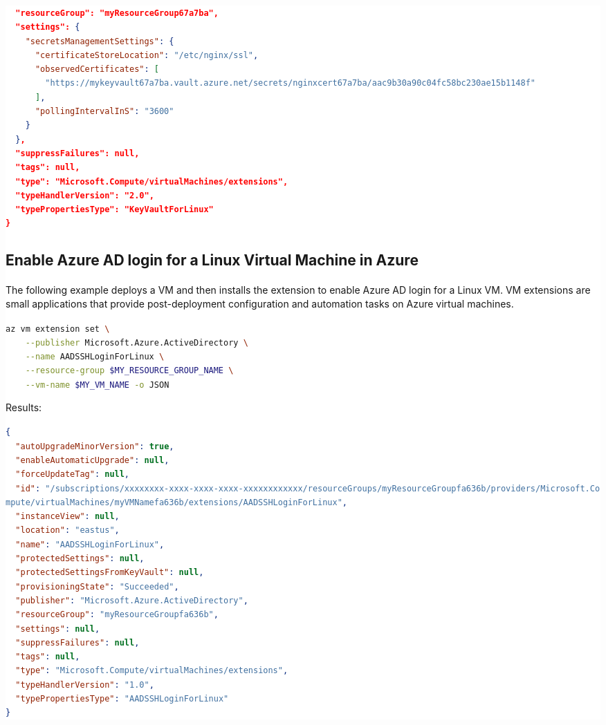 ```JSON
  "resourceGroup": "myResourceGroup67a7ba",
  "settings": {
    "secretsManagementSettings": {
      "certificateStoreLocation": "/etc/nginx/ssl",
      "observedCertificates": [
        "https://mykeyvault67a7ba.vault.azure.net/secrets/nginxcert67a7ba/aac9b30a90c04fc58bc230ae15b1148f"
      ],
      "pollingIntervalInS": "3600"
    }
  },
  "suppressFailures": null,
  "tags": null,
  "type": "Microsoft.Compute/virtualMachines/extensions",
  "typeHandlerVersion": "2.0",
  "typePropertiesType": "KeyVaultForLinux"
}
```

## Enable Azure AD login for a Linux Virtual Machine in Azure

The following example deploys a VM and then installs the extension to enable Azure AD login for a Linux VM. VM extensions are small applications that provide post-deployment configuration and automation tasks on Azure virtual machines.

```bash
az vm extension set \
    --publisher Microsoft.Azure.ActiveDirectory \
    --name AADSSHLoginForLinux \
    --resource-group $MY_RESOURCE_GROUP_NAME \
    --vm-name $MY_VM_NAME -o JSON
```

Results:


```JSON
{
  "autoUpgradeMinorVersion": true,
  "enableAutomaticUpgrade": null,
  "forceUpdateTag": null,
  "id": "/subscriptions/xxxxxxxx-xxxx-xxxx-xxxx-xxxxxxxxxxxx/resourceGroups/myResourceGroupfa636b/providers/Microsoft.Compute/virtualMachines/myVMNamefa636b/extensions/AADSSHLoginForLinux",
  "instanceView": null,
  "location": "eastus",
  "name": "AADSSHLoginForLinux",
  "protectedSettings": null,
  "protectedSettingsFromKeyVault": null,
  "provisioningState": "Succeeded",
  "publisher": "Microsoft.Azure.ActiveDirectory",
  "resourceGroup": "myResourceGroupfa636b",
  "settings": null,
  "suppressFailures": null,
  "tags": null,
  "type": "Microsoft.Compute/virtualMachines/extensions",
  "typeHandlerVersion": "1.0",
  "typePropertiesType": "AADSSHLoginForLinux"
}
```
